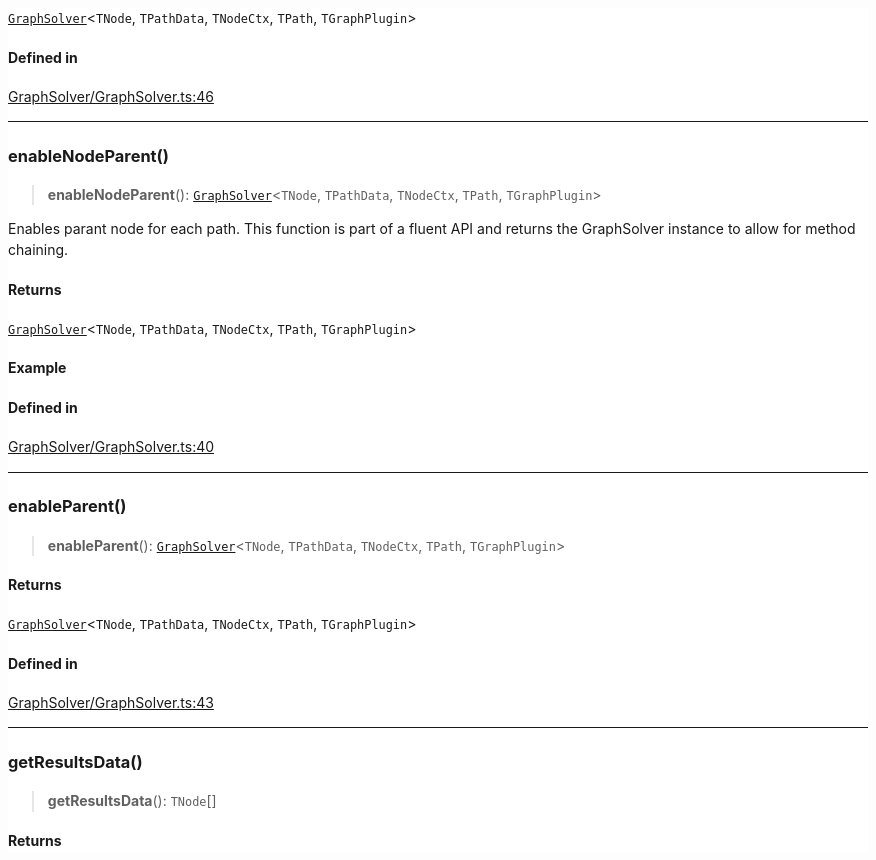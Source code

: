 [`GraphSolver`](GraphSolver.md)\<`TNode`, `TPathData`, `TNodeCtx`, `TPath`, `TGraphPlugin`\>

#### Defined in

[GraphSolver/GraphSolver.ts:46](https://github.com/ahibis/grapthSolver/blob/29d33a7088c3740c5f86a9fb08a8a2bfd8a007fb/src/GraphSolver/GraphSolver.ts#L46)

***

### enableNodeParent()

> **enableNodeParent**(): [`GraphSolver`](GraphSolver.md)\<`TNode`, `TPathData`, `TNodeCtx`, `TPath`, `TGraphPlugin`\>

Enables parant node for each path.
This function is part of a fluent API and returns the GraphSolver instance
to allow for method chaining.

#### Returns

[`GraphSolver`](GraphSolver.md)\<`TNode`, `TPathData`, `TNodeCtx`, `TPath`, `TGraphPlugin`\>

#### Example

```ts

```

#### Defined in

[GraphSolver/GraphSolver.ts:40](https://github.com/ahibis/grapthSolver/blob/29d33a7088c3740c5f86a9fb08a8a2bfd8a007fb/src/GraphSolver/GraphSolver.ts#L40)

***

### enableParent()

> **enableParent**(): [`GraphSolver`](GraphSolver.md)\<`TNode`, `TPathData`, `TNodeCtx`, `TPath`, `TGraphPlugin`\>

#### Returns

[`GraphSolver`](GraphSolver.md)\<`TNode`, `TPathData`, `TNodeCtx`, `TPath`, `TGraphPlugin`\>

#### Defined in

[GraphSolver/GraphSolver.ts:43](https://github.com/ahibis/grapthSolver/blob/29d33a7088c3740c5f86a9fb08a8a2bfd8a007fb/src/GraphSolver/GraphSolver.ts#L43)

***

### getResultsData()

> **getResultsData**(): `TNode`[]

#### Returns
